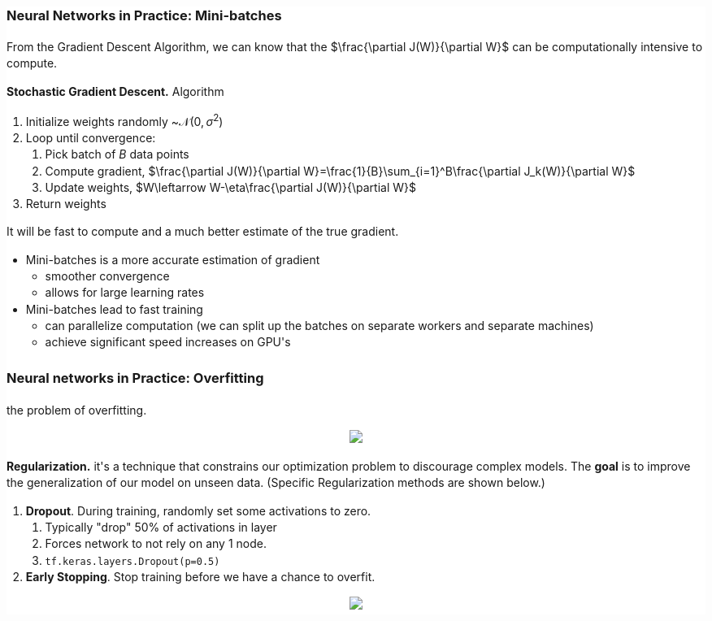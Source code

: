 ```python
```

### Neural Networks in Practice: Mini-batches

From the Gradient Descent Algorithm, we can know that the $\frac{\partial J(W)}{\partial W}$ can be computationally intensive to compute.

**Stochastic Gradient Descent.** Algorithm

1. Initialize weights randomly ~$\mathcal{N}(0,\sigma^2)$
2. Loop until convergence:
   1. Pick batch of $B$ data points
   2. Compute gradient, $\frac{\partial J(W)}{\partial W}=\frac{1}{B}\sum_{i=1}^B\frac{\partial J_k(W)}{\partial W}$
   3. Update weights, $W\leftarrow W-\eta\frac{\partial J(W)}{\partial W}$
3. Return weights

It will be fast to compute and a much better estimate of the true gradient.

- Mini-batches is a more accurate estimation of gradient
  - smoother convergence
  - allows for large learning rates
- Mini-batches lead to fast training
  - can parallelize computation (we can split up the batches on separate workers and separate machines)
  - achieve significant speed increases on GPU's

### Neural networks in Practice: Overfitting

the problem of overfitting.

<div align="center"><img src="https://cdn.jsdelivr.net/gh/AuthurWhywait/images/20211201195557.png" width="80%"/></div>

**Regularization.** it's a technique that constrains our optimization problem to discourage complex models. The **goal** is to improve the generalization of our model on unseen data. (Specific Regularization methods are shown below.)

1. **Dropout**. During training, randomly set some activations to zero.
   1. Typically "drop" 50% of activations in layer
   2. Forces network to not rely on any 1 node.
   3. `tf.keras.layers.Dropout(p=0.5)`
2. **Early Stopping**. Stop training before we have a chance to overfit.

<div align="center"><img src="https://cdn.jsdelivr.net/gh/AuthurWhywait/images/20211201200735.png" width="90%"/></div>


